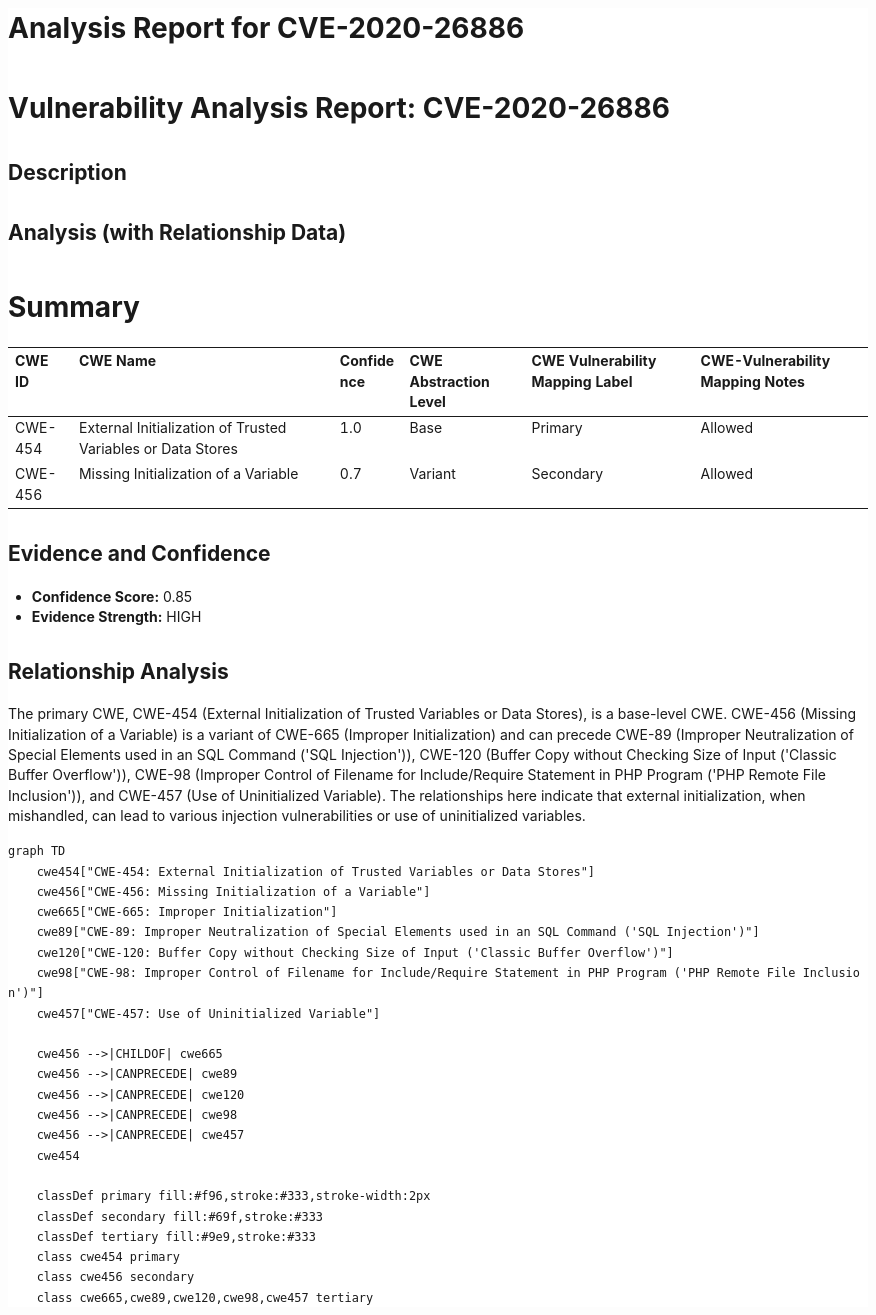 # Analysis Report for CVE-2020-26886

# Vulnerability Analysis Report: CVE-2020-26886

## Description



## Analysis (with Relationship Data)

# Summary
| CWE ID  | CWE Name                                                      | Confidence | CWE Abstraction Level | CWE Vulnerability Mapping Label | CWE-Vulnerability Mapping Notes |
| :------- | :------------------------------------------------------------ | :--------- | :---------------------- | :------------------------------ | :------------------------------ |
| CWE-454 | External Initialization of Trusted Variables or Data Stores | 1.0        | Base                    | Primary                         | Allowed                       |
| CWE-456 | Missing Initialization of a Variable                          | 0.7        | Variant                 | Secondary                       | Allowed                       |

## Evidence and Confidence

*   **Confidence Score:** 0.85
*   **Evidence Strength:** HIGH

## Relationship Analysis
The primary CWE, CWE-454 (External Initialization of Trusted Variables or Data Stores), is a base-level CWE. CWE-456 (Missing Initialization of a Variable) is a variant of CWE-665 (Improper Initialization) and can precede CWE-89 (Improper Neutralization of Special Elements used in an SQL Command ('SQL Injection')), CWE-120 (Buffer Copy without Checking Size of Input ('Classic Buffer Overflow')), CWE-98 (Improper Control of Filename for Include/Require Statement in PHP Program ('PHP Remote File Inclusion')), and CWE-457 (Use of Uninitialized Variable). The relationships here indicate that external initialization, when mishandled, can lead to various injection vulnerabilities or use of uninitialized variables.

```mermaid
graph TD
    cwe454["CWE-454: External Initialization of Trusted Variables or Data Stores"]
    cwe456["CWE-456: Missing Initialization of a Variable"]
    cwe665["CWE-665: Improper Initialization"]
    cwe89["CWE-89: Improper Neutralization of Special Elements used in an SQL Command ('SQL Injection')"]
    cwe120["CWE-120: Buffer Copy without Checking Size of Input ('Classic Buffer Overflow')"]
    cwe98["CWE-98: Improper Control of Filename for Include/Require Statement in PHP Program ('PHP Remote File Inclusion')"]
    cwe457["CWE-457: Use of Uninitialized Variable"]

    cwe456 -->|CHILDOF| cwe665
    cwe456 -->|CANPRECEDE| cwe89
    cwe456 -->|CANPRECEDE| cwe120
    cwe456 -->|CANPRECEDE| cwe98
    cwe456 -->|CANPRECEDE| cwe457
    cwe454
    
    classDef primary fill:#f96,stroke:#333,stroke-width:2px
    classDef secondary fill:#69f,stroke:#333
    classDef tertiary fill:#9e9,stroke:#333
    class cwe454 primary
    class cwe456 secondary
    class cwe665,cwe89,cwe120,cwe98,cwe457 tertiary
```
